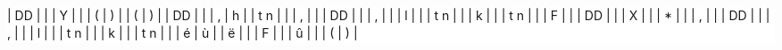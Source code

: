 | DD                |     |
| Y                 |     |
| (                 | )   |
| (                 | )   |
| DD                |     |
| ,                 | h   |
| t n               |     |
| ,                 |     |
| DD                |     |
| ,                 |     |
| l                 |     |
| t n               |     |
| k                 |     |
| t n               |     |
| F                 |     |
| DD                |     |
| X                 |     |
| *                 |     |
| ,                 |     |
| DD                |     |
| ,                 |     |
| l                 |     |
| t n               |     |
| k                 |     |
| t n               |     |
| é                 | ù   |
| ë                 |     |
| F                 |     |
| û                 |     |
| (                 | )   |
